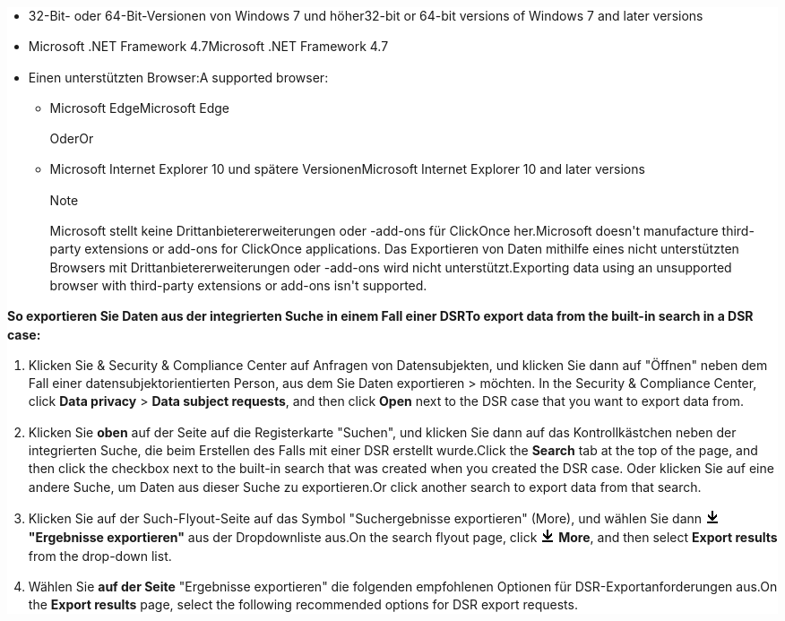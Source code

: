 - <span data-ttu-id="a2a57-216">32-Bit- oder 64-Bit-Versionen von Windows 7 und höher</span><span class="sxs-lookup"><span data-stu-id="a2a57-216">32-bit or 64-bit versions of Windows 7 and later versions</span></span>
    
- <span data-ttu-id="a2a57-217">Microsoft .NET Framework 4.7</span><span class="sxs-lookup"><span data-stu-id="a2a57-217">Microsoft .NET Framework 4.7</span></span>
    
- <span data-ttu-id="a2a57-218">Einen unterstützten Browser:</span><span class="sxs-lookup"><span data-stu-id="a2a57-218">A supported browser:</span></span>
    
  - <span data-ttu-id="a2a57-219">Microsoft Edge</span><span class="sxs-lookup"><span data-stu-id="a2a57-219">Microsoft Edge</span></span>
    
    <span data-ttu-id="a2a57-220">Oder</span><span class="sxs-lookup"><span data-stu-id="a2a57-220">Or</span></span>
    
  - <span data-ttu-id="a2a57-221">Microsoft Internet Explorer 10 und spätere Versionen</span><span class="sxs-lookup"><span data-stu-id="a2a57-221">Microsoft Internet Explorer 10 and later versions</span></span>
    
    > [!NOTE]
    > <span data-ttu-id="a2a57-222">Microsoft stellt keine Drittanbietererweiterungen oder -add-ons für ClickOnce her.</span><span class="sxs-lookup"><span data-stu-id="a2a57-222">Microsoft doesn't manufacture third-party extensions or add-ons for ClickOnce applications.</span></span> <span data-ttu-id="a2a57-223">Das Exportieren von Daten mithilfe eines nicht unterstützten Browsers mit Drittanbietererweiterungen oder -add-ons wird nicht unterstützt.</span><span class="sxs-lookup"><span data-stu-id="a2a57-223">Exporting data using an unsupported browser with third-party extensions or add-ons isn't supported.</span></span> 
  
 <span data-ttu-id="a2a57-224">**So exportieren Sie Daten aus der integrierten Suche in einem Fall einer DSR**</span><span class="sxs-lookup"><span data-stu-id="a2a57-224">**To export data from the built-in search in a DSR case:**</span></span>
  
1. <span data-ttu-id="a2a57-225">Klicken Sie & Security & Compliance  Center auf Anfragen von Datensubjekten, und klicken Sie dann auf "Öffnen" neben dem Fall einer datensubjektorientierten Person, aus dem Sie Daten exportieren \> möchten. </span><span class="sxs-lookup"><span data-stu-id="a2a57-225">In the Security & Compliance Center, click **Data privacy** \> **Data subject requests**, and then click **Open** next to the DSR case that you want to export data from.</span></span> 
    
2. <span data-ttu-id="a2a57-226">Klicken Sie **oben** auf der Seite auf die Registerkarte "Suchen", und klicken Sie dann auf das Kontrollkästchen neben der integrierten Suche, die beim Erstellen des Falls mit einer DSR erstellt wurde.</span><span class="sxs-lookup"><span data-stu-id="a2a57-226">Click the **Search** tab at the top of the page, and then click the checkbox next to the built-in search that was created when you created the DSR case.</span></span> <span data-ttu-id="a2a57-227">Oder klicken Sie auf eine andere Suche, um Daten aus dieser Suche zu exportieren.</span><span class="sxs-lookup"><span data-stu-id="a2a57-227">Or click another search to export data from that search.</span></span> 
    
3. <span data-ttu-id="a2a57-228">Klicken Sie auf der Such-Flyout-Seite auf das Symbol "Suchergebnisse exportieren" (More), und wählen Sie dann ![ ](../media/47205c65-babd-4b3a-bd7b-98dfd92883ba.png)  **"Ergebnisse exportieren"** aus der Dropdownliste aus.</span><span class="sxs-lookup"><span data-stu-id="a2a57-228">On the search flyout page, click ![Export search results icon](../media/47205c65-babd-4b3a-bd7b-98dfd92883ba.png) **More**, and then select **Export results** from the drop-down list.</span></span> 
    
4. <span data-ttu-id="a2a57-229">Wählen Sie **auf der Seite** "Ergebnisse exportieren" die folgenden empfohlenen Optionen für DSR-Exportanforderungen aus.</span><span class="sxs-lookup"><span data-stu-id="a2a57-229">On the **Export results** page, select the following recommended options for DSR export requests.</span></span> 
    